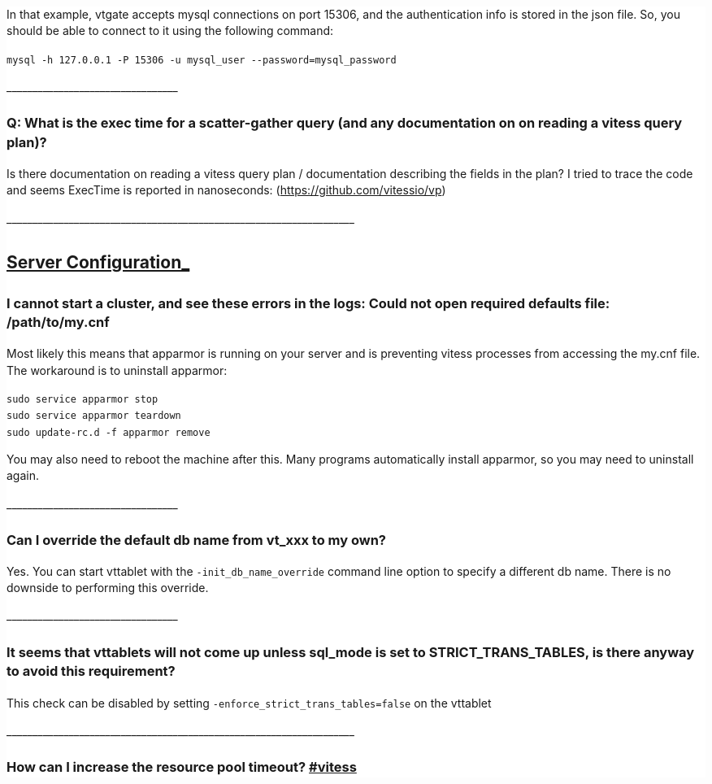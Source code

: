 In that example, vtgate accepts mysql connections on port 15306, and the authentication info is stored in the json file. So, you should be able to connect to it using the following command:

```shell
mysql -h 127.0.0.1 -P 15306 -u mysql_user --password=mysql_password
```
\_________________________________

### Q: What is the exec time for a scatter-gather query (and any documentation on on reading a vitess query plan)?

Is there documentation on reading a vitess query plan / documentation describing the fields in the plan?  I tried to trace the code and seems ExecTime is reported in nanoseconds:
(https://github.com/vitessio/vp)

\___________________________________________________________________

## [Server Configuration_](#top)

### I cannot start a cluster, and see these errors in the logs: Could not open required defaults file: /path/to/my.cnf

Most likely this means that apparmor is running on your server and is preventing vitess processes from accessing the my.cnf file. The workaround is to uninstall apparmor:

```shell
sudo service apparmor stop
sudo service apparmor teardown
sudo update-rc.d -f apparmor remove
```
You may also need to reboot the machine after this. Many programs automatically install apparmor, so you may need to uninstall again.

\_________________________________

### Can I override the default db name from vt_xxx to my own?

Yes. You can start vttablet with the `-init_db_name_override` command line option to specify a different db name. There is no downside to performing this override.

\_________________________________

### It seems that vttablets will not come up unless sql_mode is set to STRICT_TRANS_TABLES, is there anyway to avoid this requirement?

This check can be disabled by  setting `-enforce_strict_trans_tables=false` on the vttablet

\___________________________________________________________________

### How can I increase the resource pool timeout? [#vitess](https://vitess.slack.com/archives/C0PQY0PTK/p1550161891133100)
